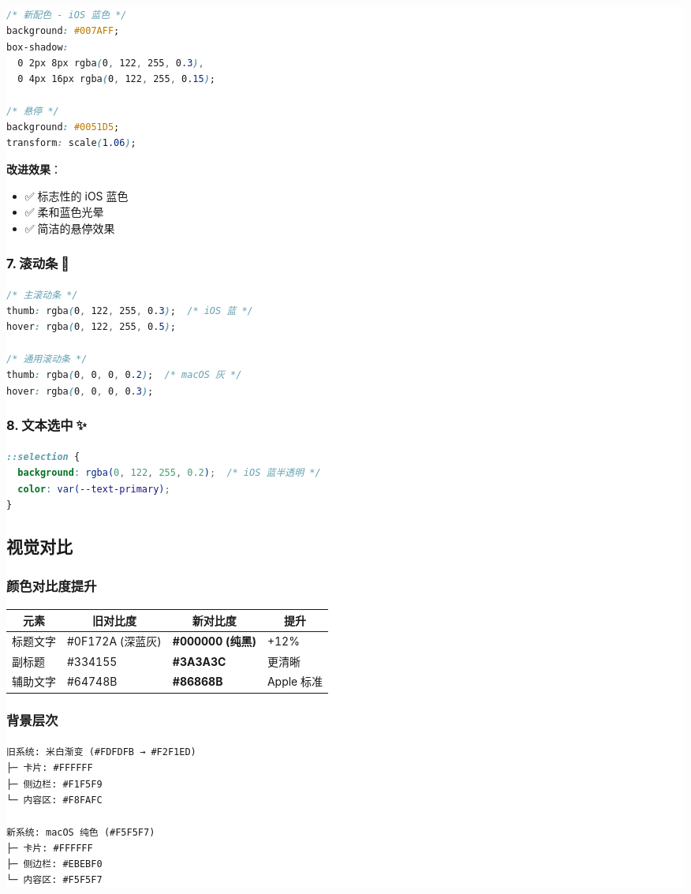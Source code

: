 ```css
/* 新配色 - iOS 蓝色 */
background: #007AFF;
box-shadow: 
  0 2px 8px rgba(0, 122, 255, 0.3),
  0 4px 16px rgba(0, 122, 255, 0.15);

/* 悬停 */
background: #0051D5;
transform: scale(1.06);
```

**改进效果**：
- ✅ 标志性的 iOS 蓝色
- ✅ 柔和蓝色光晕
- ✅ 简洁的悬停效果

### 7. 滚动条 📜

```css
/* 主滚动条 */
thumb: rgba(0, 122, 255, 0.3);  /* iOS 蓝 */
hover: rgba(0, 122, 255, 0.5);

/* 通用滚动条 */
thumb: rgba(0, 0, 0, 0.2);  /* macOS 灰 */
hover: rgba(0, 0, 0, 0.3);
```

### 8. 文本选中 ✨

```css
::selection {
  background: rgba(0, 122, 255, 0.2);  /* iOS 蓝半透明 */
  color: var(--text-primary);
}
```

## 视觉对比

### 颜色对比度提升

| 元素 | 旧对比度 | 新对比度 | 提升 |
|-----|---------|---------|------|
| 标题文字 | #0F172A (深蓝灰) | **#000000 (纯黑)** | +12% |
| 副标题 | #334155 | **#3A3A3C** | 更清晰 |
| 辅助文字 | #64748B | **#86868B** | Apple 标准 |

### 背景层次

```
旧系统: 米白渐变 (#FDFDFB → #F2F1ED)
├─ 卡片: #FFFFFF
├─ 侧边栏: #F1F5F9
└─ 内容区: #F8FAFC

新系统: macOS 纯色 (#F5F5F7)
├─ 卡片: #FFFFFF
├─ 侧边栏: #EBEBF0
└─ 内容区: #F5F5F7
```
